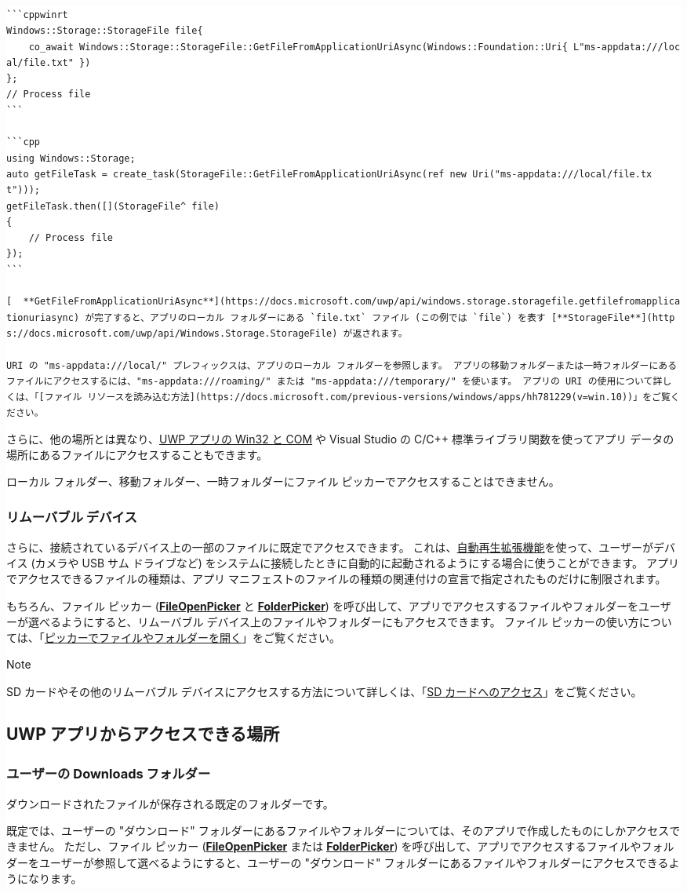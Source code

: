     ```cppwinrt
    Windows::Storage::StorageFile file{
        co_await Windows::Storage::StorageFile::GetFileFromApplicationUriAsync(Windows::Foundation::Uri{ L"ms-appdata:///local/file.txt" })
    };
    // Process file
    ```
    
    ```cpp
    using Windows::Storage;
    auto getFileTask = create_task(StorageFile::GetFileFromApplicationUriAsync(ref new Uri("ms-appdata:///local/file.txt")));
    getFileTask.then([](StorageFile^ file) 
    {
        // Process file
    });
    ```
    
    [  **GetFileFromApplicationUriAsync**](https://docs.microsoft.com/uwp/api/windows.storage.storagefile.getfilefromapplicationuriasync) が完了すると、アプリのローカル フォルダーにある `file.txt` ファイル (この例では `file`) を表す [**StorageFile**](https://docs.microsoft.com/uwp/api/Windows.Storage.StorageFile) が返されます。
    
    URI の "ms-appdata:///local/" プレフィックスは、アプリのローカル フォルダーを参照します。 アプリの移動フォルダーまたは一時フォルダーにあるファイルにアクセスするには、"ms-appdata:///roaming/" または "ms-appdata:///temporary/" を使います。 アプリの URI の使用について詳しくは、「[ファイル リソースを読み込む方法](https://docs.microsoft.com/previous-versions/windows/apps/hh781229(v=win.10))」をご覧ください。

さらに、他の場所とは異なり、[UWP アプリの Win32 と COM](https://docs.microsoft.com/uwp/win32-and-com/win32-and-com-for-uwp-apps) や Visual Studio の C/C++ 標準ライブラリ関数を使ってアプリ データの場所にあるファイルにアクセスすることもできます。

ローカル フォルダー、移動フォルダー、一時フォルダーにファイル ピッカーでアクセスすることはできません。

### <a name="removable-devices"></a>リムーバブル デバイス
さらに、接続されているデバイス上の一部のファイルに既定でアクセスできます。 これは、[自動再生拡張機能](https://docs.microsoft.com/previous-versions/windows/apps/hh464906(v=win.10))を使って、ユーザーがデバイス (カメラや USB サム ドライブなど) をシステムに接続したときに自動的に起動されるようにする場合に使うことができます。 アプリでアクセスできるファイルの種類は、アプリ マニフェストのファイルの種類の関連付けの宣言で指定されたものだけに制限されます。

もちろん、ファイル ピッカー ([**FileOpenPicker**](https://docs.microsoft.com/uwp/api/Windows.Storage.Pickers.FileOpenPicker) と [**FolderPicker**](https://docs.microsoft.com/uwp/api/Windows.Storage.Pickers.FolderPicker)) を呼び出して、アプリでアクセスするファイルやフォルダーをユーザーが選べるようにすると、リムーバブル デバイス上のファイルやフォルダーにもアクセスできます。 ファイル ピッカーの使い方については、「[ピッカーでファイルやフォルダーを開く](quickstart-using-file-and-folder-pickers.md)」をご覧ください。

> [!NOTE]
> SD カードやその他のリムーバブル デバイスにアクセスする方法について詳しくは、「[SD カードへのアクセス](access-the-sd-card.md)」をご覧ください。

## <a name="locations-that-uwp-apps-can-access"></a>UWP アプリからアクセスできる場所
### <a name="users-downloads-folder"></a>ユーザーの Downloads フォルダー

ダウンロードされたファイルが保存される既定のフォルダーです。

既定では、ユーザーの "ダウンロード" フォルダーにあるファイルやフォルダーについては、そのアプリで作成したものにしかアクセスできません。 ただし、ファイル ピッカー ([**FileOpenPicker**](https://docs.microsoft.com/uwp/api/Windows.Storage.Pickers.FileOpenPicker) または [**FolderPicker**](https://docs.microsoft.com/uwp/api/Windows.Storage.Pickers.FolderPicker)) を呼び出して、アプリでアクセスするファイルやフォルダーをユーザーが参照して選べるようにすると、ユーザーの "ダウンロード" フォルダーにあるファイルやフォルダーにアクセスできるようになります。

